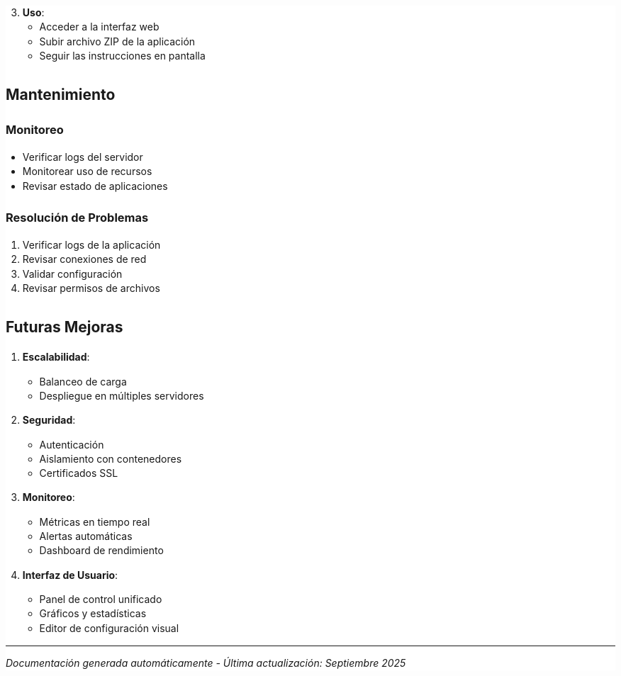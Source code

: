 3. **Uso**:
   - Acceder a la interfaz web
   - Subir archivo ZIP de la aplicación
   - Seguir las instrucciones en pantalla

## Mantenimiento

### Monitoreo
- Verificar logs del servidor
- Monitorear uso de recursos
- Revisar estado de aplicaciones

### Resolución de Problemas
1. Verificar logs de la aplicación
2. Revisar conexiones de red
3. Validar configuración
4. Revisar permisos de archivos

## Futuras Mejoras

1. **Escalabilidad**:
   - Balanceo de carga
   - Despliegue en múltiples servidores

2. **Seguridad**:
   - Autenticación
   - Aislamiento con contenedores
   - Certificados SSL

3. **Monitoreo**:
   - Métricas en tiempo real
   - Alertas automáticas
   - Dashboard de rendimiento

4. **Interfaz de Usuario**:
   - Panel de control unificado
   - Gráficos y estadísticas
   - Editor de configuración visual

---

*Documentación generada automáticamente - Última actualización: Septiembre 2025*

